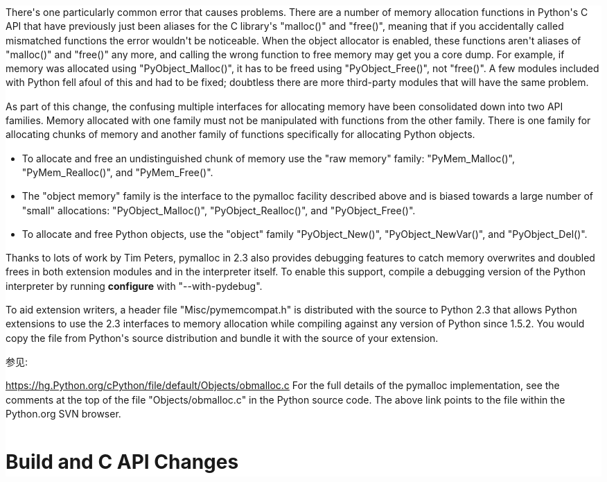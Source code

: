 There's one particularly common error that causes problems.  There are
a number of memory allocation functions in Python's C API that have
previously just been aliases for the C library's "malloc()" and
"free()", meaning that if you accidentally called mismatched functions
the error wouldn't be noticeable. When the object allocator is
enabled, these functions aren't aliases of "malloc()" and "free()" any
more, and calling the wrong function to free memory may get you a core
dump.  For example, if memory was allocated using "PyObject_Malloc()",
it has to be freed using "PyObject_Free()", not "free()".  A few
modules included with Python fell afoul of this and had to be fixed;
doubtless there are more third-party modules that will have the same
problem.

As part of this change, the confusing multiple interfaces for
allocating memory have been consolidated down into two API families.
Memory allocated with one family must not be manipulated with
functions from the other family.  There is one family for allocating
chunks of memory and another family of functions specifically for
allocating Python objects.

* To allocate and free an undistinguished chunk of memory use the
  "raw memory" family: "PyMem_Malloc()", "PyMem_Realloc()", and
  "PyMem_Free()".

* The "object memory" family is the interface to the pymalloc
  facility described above and is biased towards a large number of
  "small" allocations: "PyObject_Malloc()", "PyObject_Realloc()", and
  "PyObject_Free()".

* To allocate and free Python objects, use the "object" family
  "PyObject_New()", "PyObject_NewVar()", and "PyObject_Del()".

Thanks to lots of work by Tim Peters, pymalloc in 2.3 also provides
debugging features to catch memory overwrites and doubled frees in
both extension modules and in the interpreter itself.  To enable this
support, compile a debugging version of the Python interpreter by
running **configure** with "--with-pydebug".

To aid extension writers, a header file "Misc/pymemcompat.h" is
distributed with the source to Python 2.3 that allows Python
extensions to use the 2.3 interfaces to memory allocation while
compiling against any version of Python since 1.5.2.  You would copy
the file from Python's source distribution and bundle it with the
source of your extension.

参见:

  https://hg.Python.org/cPython/file/default/Objects/obmalloc.c
     For the full details of the pymalloc implementation, see the
     comments at the top of the file "Objects/obmalloc.c" in the
     Python source code. The above link points to the file within the
     Python.org SVN browser.


Build and C API Changes
=======================
